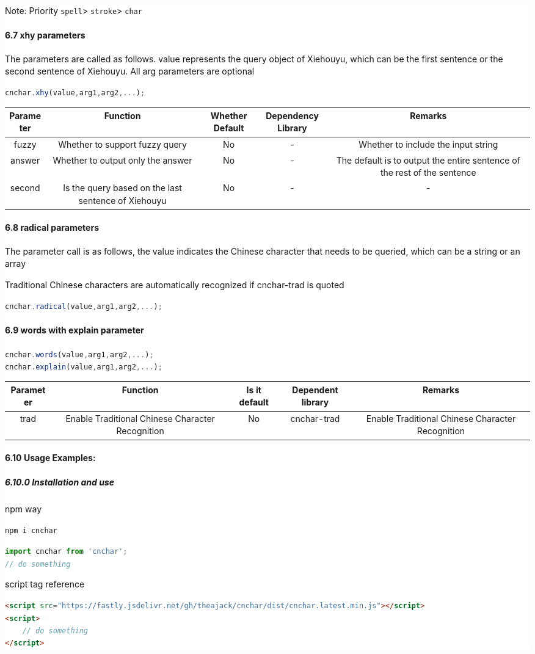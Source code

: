 Note: Priority `spell`> `stroke`> `char`

#### 6.7 xhy parameters

The parameters are called as follows. value represents the query object of Xiehouyu, which can be the first sentence or the second sentence of Xiehouyu. All arg parameters are optional

```js
cnchar.xhy(value,arg1,arg2,...);
```

| Parameter | Function | Whether Default | Dependency Library | Remarks |
| :-----: | :----: | :------: | :---: | :---: |
| fuzzy | Whether to support fuzzy query | No | - | Whether to include the input string |
| answer | Whether to output only the answer | No | - | The default is to output the entire sentence of the rest of the sentence |
| second | Is the query based on the last sentence of Xiehouyu | No | - | - |

#### 6.8 radical parameters

The parameter call is as follows, the value indicates the Chinese character that needs to be queried, which can be a string or an array

Traditional Chinese characters are automatically recognized if cnchar-trad is quoted

```js
cnchar.radical(value,arg1,arg2,...);
```

#### 6.9 words with explain parameter

````js
cnchar.words(value,arg1,arg2,...);
cnchar.explain(value,arg1,arg2,...);
````

| Parameter | Function | Is it default | Dependent library | Remarks |
| :-----: | :----: | :------: | :---: | :---: |
| trad | Enable Traditional Chinese Character Recognition | No | cnchar-trad | Enable Traditional Chinese Character Recognition |

#### 6.10 Usage Examples:

##### 6.10.0 Installation and use

npm way

```
npm i cnchar
```

```js
import cnchar from 'cnchar';
// do something
```

script tag reference

```html
<script src="https://fastly.jsdelivr.net/gh/theajack/cnchar/dist/cnchar.latest.min.js"></script>
<script>
    // do something
</script>
```
